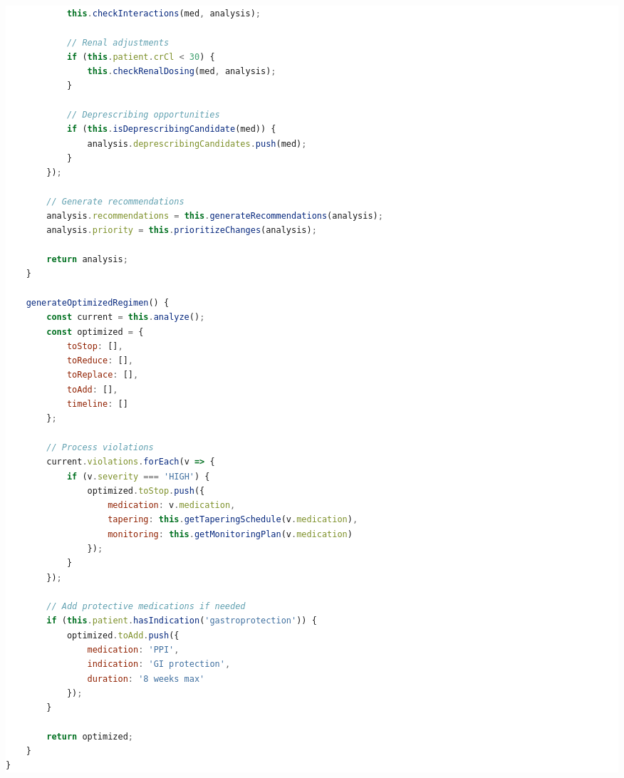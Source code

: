 ```javascript
            this.checkInteractions(med, analysis);
            
            // Renal adjustments
            if (this.patient.crCl < 30) {
                this.checkRenalDosing(med, analysis);
            }
            
            // Deprescribing opportunities
            if (this.isDeprescribingCandidate(med)) {
                analysis.deprescribingCandidates.push(med);
            }
        });
        
        // Generate recommendations
        analysis.recommendations = this.generateRecommendations(analysis);
        analysis.priority = this.prioritizeChanges(analysis);
        
        return analysis;
    }
    
    generateOptimizedRegimen() {
        const current = this.analyze();
        const optimized = {
            toStop: [],
            toReduce: [],
            toReplace: [],
            toAdd: [],
            timeline: []
        };
        
        // Process violations
        current.violations.forEach(v => {
            if (v.severity === 'HIGH') {
                optimized.toStop.push({
                    medication: v.medication,
                    tapering: this.getTaperingSchedule(v.medication),
                    monitoring: this.getMonitoringPlan(v.medication)
                });
            }
        });
        
        // Add protective medications if needed
        if (this.patient.hasIndication('gastroprotection')) {
            optimized.toAdd.push({
                medication: 'PPI',
                indication: 'GI protection',
                duration: '8 weeks max'
            });
        }
        
        return optimized;
    }
}
```
